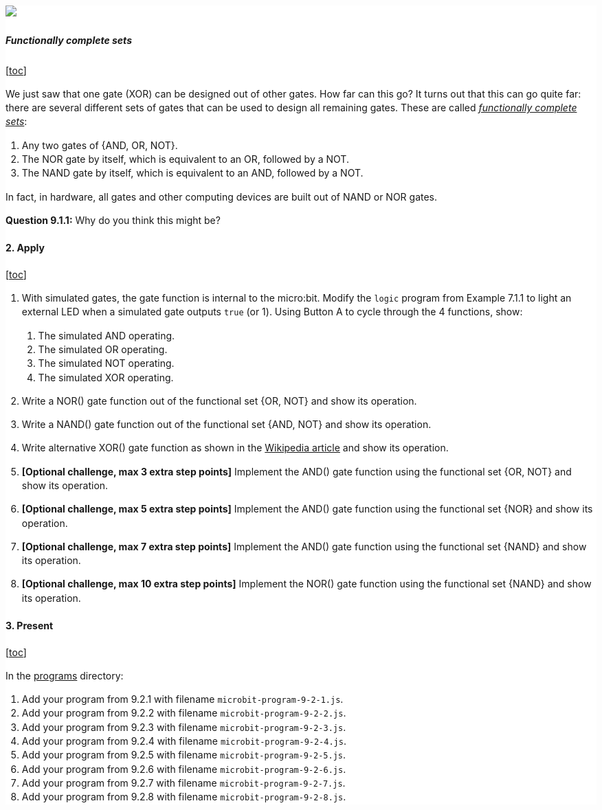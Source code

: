 <img src="images/xor-out-of-gates.jpg" width="800" />  

##### Functionally complete sets
[[toc](#table-of-contents)]  

We just saw that one gate (XOR) can be designed out of other gates. How far can this go? It turns out that this can go quite far: there are several different sets of gates that can be used to design all remaining gates. These are called [_functionally complete sets_](https://en.wikipedia.org/wiki/Functional_completeness):
1. Any two gates of {AND, OR, NOT}.  
2. The NOR gate by itself, which is equivalent to an OR, followed by a NOT.    
3. The NAND gate by itself, which is equivalent to an AND, followed by a NOT.  

In fact, in hardware, all gates and other computing devices are built out of NAND or NOR gates.

**Question 9.1.1:** Why do you think this might be?  

#### 2. Apply
[[toc](#table-of-contents)]  

1. With simulated gates, the gate function is internal to the micro:bit. Modify the `logic` program from Example 7.1.1 to light an external LED when a simulated gate outputs `true` (or 1). Using Button A to cycle through the 4 functions, show:
   1. The simulated AND operating.  
   2. The simulated OR operating.  
   3. The simulated NOT operating.  
   4. The simulated XOR operating.  

2. Write a NOR() gate function out of the functional set {OR, NOT} and show its operation.  

3. Write a NAND() gate function out of the functional set {AND, NOT} and show its operation.  

4. Write alternative XOR() gate function as shown in the [Wikipedia article](https://en.wikipedia.org/wiki/XOR_gate#Alternatives) and show its operation.    

5. **[Optional challenge, max 3 extra step points]** Implement the AND() gate function using the functional set {OR, NOT} and show its operation. 

6. **[Optional challenge, max 5 extra step points]** Implement the AND() gate function using the functional set {NOR} and show its operation.  

7. **[Optional challenge, max 7 extra step points]** Implement the AND() gate function using the functional set {NAND} and show its operation.   

8. **[Optional challenge, max 10 extra step points]** Implement the NOR() gate function using the functional set {NAND} and show its operation.   
#### 3. Present
[[toc](#table-of-contents)]  

In the [programs](programs) directory:

1. Add your program from 9.2.1 with filename `microbit-program-9-2-1.js`.  
2. Add your program from 9.2.2 with filename `microbit-program-9-2-2.js`.  
3. Add your program from 9.2.3 with filename `microbit-program-9-2-3.js`.  
4. Add your program from 9.2.4 with filename `microbit-program-9-2-4.js`.  
5. Add your program from 9.2.5 with filename `microbit-program-9-2-5.js`.  
6. Add your program from 9.2.6 with filename `microbit-program-9-2-6.js`.  
7. Add your program from 9.2.7 with filename `microbit-program-9-2-7.js`.  
8. Add your program from 9.2.8 with filename `microbit-program-9-2-8.js`.  
